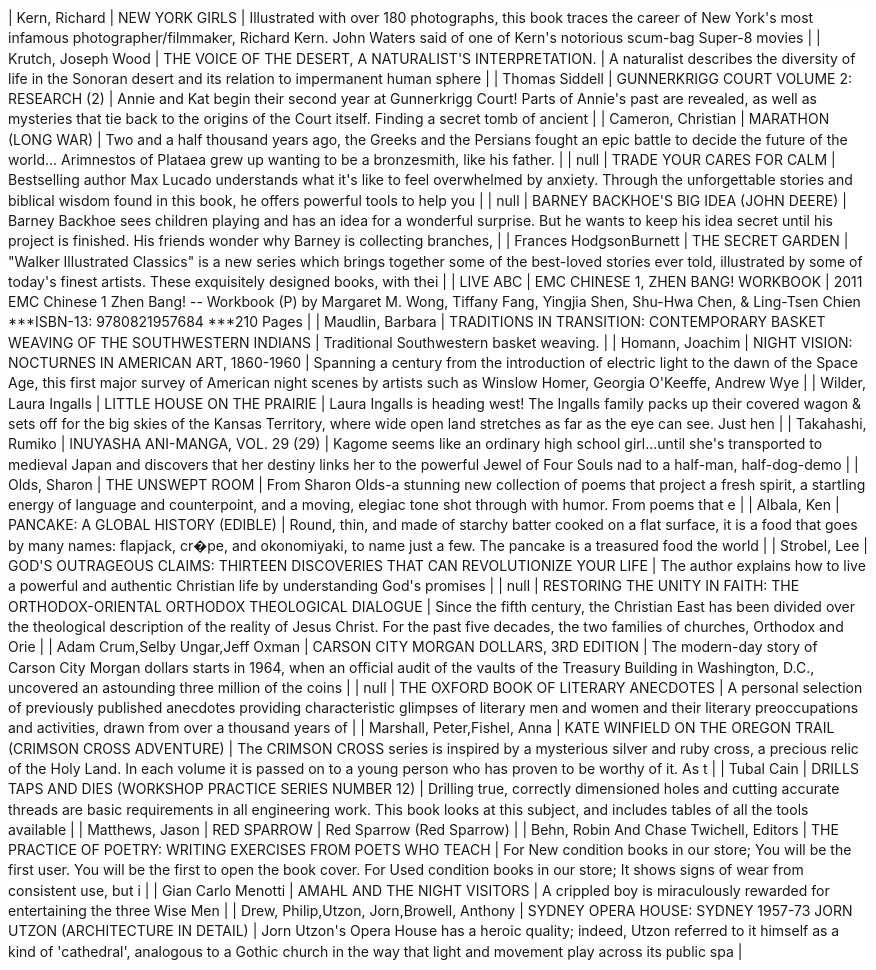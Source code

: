 | Kern, Richard | NEW YORK GIRLS | Illustrated with over 180 photographs, this book traces the career of New York's most infamous photographer/filmmaker, Richard Kern. John Waters said of one of Kern's notorious scum-bag Super-8 movies |
| Krutch, Joseph Wood | THE VOICE OF THE DESERT, A NATURALIST'S INTERPRETATION. | A naturalist describes the diversity of life in the Sonoran desert and its relation to impermanent human sphere |
| Thomas Siddell | GUNNERKRIGG COURT VOLUME 2: RESEARCH (2) | Annie and Kat begin their second year at Gunnerkrigg Court! Parts of Annie's past are revealed, as well as mysteries that tie back to the origins of the Court itself. Finding a secret tomb of ancient  |
| Cameron, Christian | MARATHON (LONG WAR) |  Two and a half thousand years ago, the Greeks and the Persians fought an epic battle to decide the future of the world...  Arimnestos of Plataea grew up wanting to be a bronzesmith, like his father.  |
| null | TRADE YOUR CARES FOR CALM | Bestselling author Max Lucado understands what it's like to feel overwhelmed by anxiety. Through the unforgettable stories and biblical wisdom found in this book, he offers powerful tools to help you  |
| null | BARNEY BACKHOE'S BIG IDEA (JOHN DEERE) | Barney Backhoe sees children playing and has an idea for a wonderful surprise. But he wants to keep his idea secret until his project is finished. His friends wonder why Barney is collecting branches, |
| Frances HodgsonBurnett | THE SECRET GARDEN | "Walker Illustrated Classics" is a new series which brings together some of the best-loved stories ever told, illustrated by some of today's finest artists. These exquisitely designed books, with thei |
| LIVE ABC | EMC CHINESE 1, ZHEN BANG! WORKBOOK | 2011 EMC Chinese 1 Zhen Bang! -- Workbook (P) by Margaret M. Wong, Tiffany Fang, Yingjia Shen, Shu-Hwa Chen, & Ling-Tsen Chien ***ISBN-13: 9780821957684 ***210 Pages |
| Maudlin, Barbara | TRADITIONS IN TRANSITION: CONTEMPORARY BASKET WEAVING OF THE SOUTHWESTERN INDIANS | Traditional Southwestern basket weaving. |
| Homann, Joachim | NIGHT VISION: NOCTURNES IN AMERICAN ART, 1860-1960 | Spanning a century from the introduction of electric light to the dawn of the Space Age, this first major survey of American night scenes by artists such as Winslow Homer, Georgia O'Keeffe, Andrew Wye |
| Wilder, Laura Ingalls | LITTLE HOUSE ON THE PRAIRIE | Laura Ingalls is heading west! The Ingalls family packs up their covered wagon & sets off for the big skies of the Kansas Territory, where wide open land stretches as far as the eye can see. Just hen  |
| Takahashi, Rumiko | INUYASHA ANI-MANGA, VOL. 29 (29) | Kagome seems like an ordinary high school girl...until she's transported to medieval Japan and discovers that her destiny links her to the powerful Jewel of Four Souls nad to a half-man, half-dog-demo |
| Olds, Sharon | THE UNSWEPT ROOM | From Sharon Olds-a stunning new collection of poems that project a fresh spirit, a startling energy of language and counterpoint, and a moving, elegiac tone shot through with humor.  From poems that e |
| Albala, Ken | PANCAKE: A GLOBAL HISTORY (EDIBLE) | Round, thin, and made of starchy batter cooked on a flat surface, it is a food that goes by many names: flapjack, cr�pe, and okonomiyaki, to name just a few. The pancake is a treasured food the world  |
| Strobel, Lee | GOD'S OUTRAGEOUS CLAIMS: THIRTEEN DISCOVERIES THAT CAN REVOLUTIONIZE YOUR LIFE | The author explains how to live a powerful and authentic Christian life by understanding God's promises |
| null | RESTORING THE UNITY IN FAITH: THE ORTHODOX-ORIENTAL ORTHODOX THEOLOGICAL DIALOGUE | Since the fifth century, the Christian East has been divided over the theological description of the reality of Jesus Christ. For the past five decades, the two families of churches, Orthodox and Orie |
| Adam Crum,Selby Ungar,Jeff Oxman | CARSON CITY MORGAN DOLLARS, 3RD EDITION | The modern-day story of Carson City Morgan dollars starts in 1964, when an official audit of the vaults of the Treasury Building in Washington, D.C., uncovered an astounding three million of the coins |
| null | THE OXFORD BOOK OF LITERARY ANECDOTES | A personal selection of previously published anecdotes providing characteristic glimpses of literary men and women and their literary preoccupations and activities, drawn from over a thousand years of |
| Marshall, Peter,Fishel, Anna | KATE WINFIELD ON THE OREGON TRAIL (CRIMSON CROSS ADVENTURE) |  The CRIMSON CROSS series is inspired by a mysterious silver and ruby cross, a precious relic of the Holy Land. In each volume it is passed on to a young person who has proven to be worthy of it. As t |
| Tubal Cain | DRILLS TAPS AND DIES (WORKSHOP PRACTICE SERIES NUMBER 12) | Drilling true, correctly dimensioned holes and cutting accurate threads are basic requirements in all engineering work. This book looks at this subject, and includes tables of all the tools available  |
| Matthews, Jason | RED SPARROW | Red Sparrow (Red Sparrow)  |
| Behn, Robin And Chase Twichell, Editors | THE PRACTICE OF POETRY: WRITING EXERCISES FROM POETS WHO TEACH | For New condition books in our store; You will be the first user. You will be the first to open the book cover. For Used condition books in our store; It shows signs of wear from consistent use, but i |
| Gian Carlo Menotti | AMAHL AND THE NIGHT VISITORS | A crippled boy is miraculously rewarded for entertaining the three Wise Men |
| Drew, Philip,Utzon, Jorn,Browell, Anthony | SYDNEY OPERA HOUSE: SYDNEY 1957-73 JORN UTZON (ARCHITECTURE IN DETAIL) | Jorn Utzon's Opera House has a heroic quality; indeed, Utzon referred to it himself as a kind of 'cathedral', analogous to a Gothic church in the way that light and movement play across its public spa |